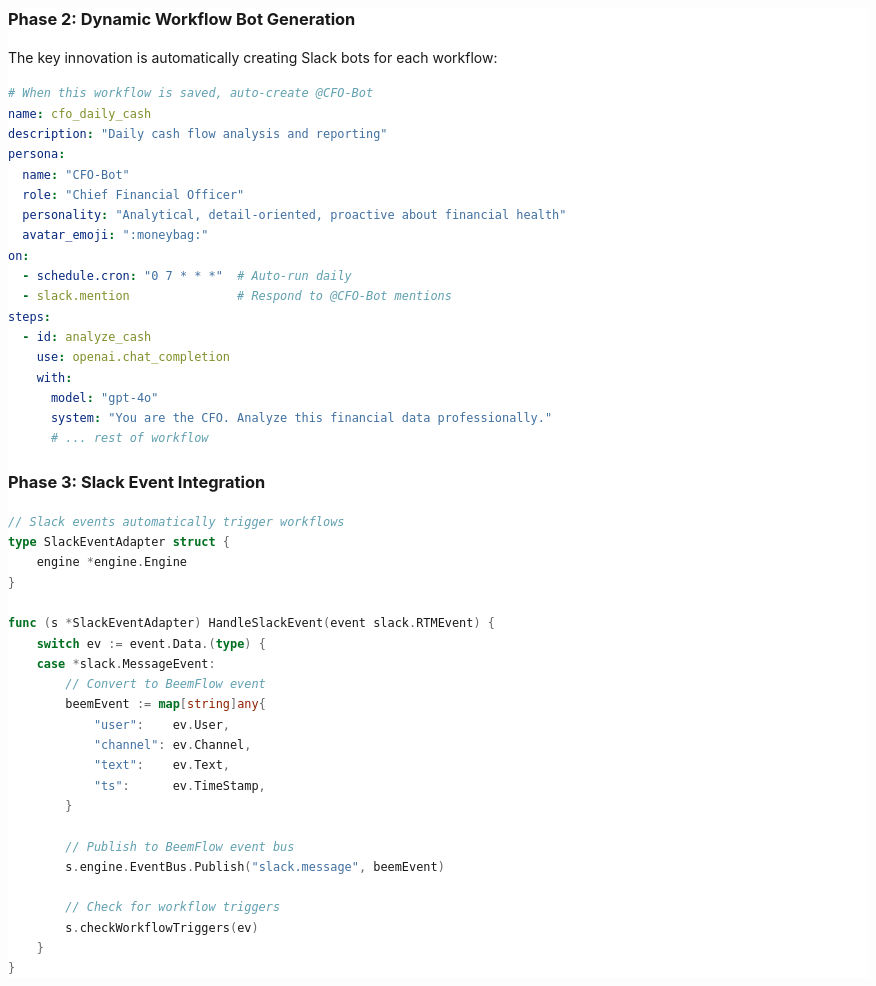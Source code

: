 ### Phase 2: Dynamic Workflow Bot Generation

The key innovation is automatically creating Slack bots for each workflow:

```yaml
# When this workflow is saved, auto-create @CFO-Bot
name: cfo_daily_cash
description: "Daily cash flow analysis and reporting"
persona:
  name: "CFO-Bot"
  role: "Chief Financial Officer"
  personality: "Analytical, detail-oriented, proactive about financial health"
  avatar_emoji: ":moneybag:"
on: 
  - schedule.cron: "0 7 * * *"  # Auto-run daily
  - slack.mention               # Respond to @CFO-Bot mentions
steps:
  - id: analyze_cash
    use: openai.chat_completion
    with:
      model: "gpt-4o"
      system: "You are the CFO. Analyze this financial data professionally."
      # ... rest of workflow
```

### Phase 3: Slack Event Integration

```go
// Slack events automatically trigger workflows
type SlackEventAdapter struct {
    engine *engine.Engine
}

func (s *SlackEventAdapter) HandleSlackEvent(event slack.RTMEvent) {
    switch ev := event.Data.(type) {
    case *slack.MessageEvent:
        // Convert to BeemFlow event
        beemEvent := map[string]any{
            "user":    ev.User,
            "channel": ev.Channel,
            "text":    ev.Text,
            "ts":      ev.TimeStamp,
        }
        
        // Publish to BeemFlow event bus
        s.engine.EventBus.Publish("slack.message", beemEvent)
        
        // Check for workflow triggers
        s.checkWorkflowTriggers(ev)
    }
}
```
